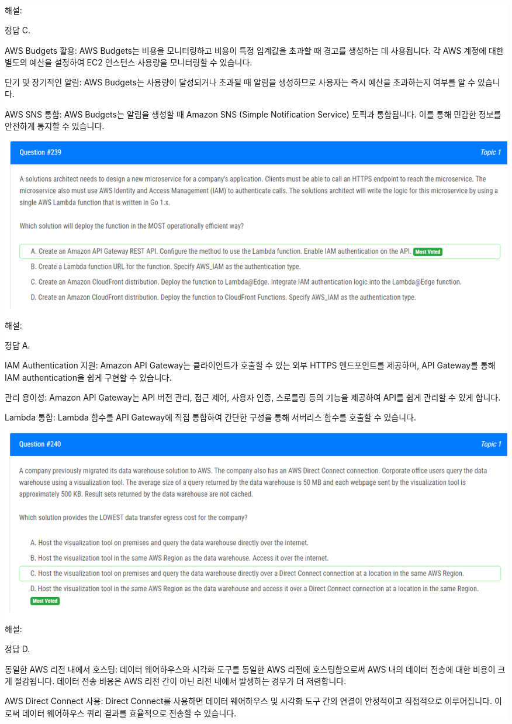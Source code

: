 해설:

정답 C.

AWS Budgets 활용: AWS Budgets는 비용을 모니터링하고 비용이 특정 임계값을 초과할 때 경고를 생성하는 데 사용됩니다. 각 AWS 계정에 대한 별도의 예산을 설정하여 EC2 인스턴스 사용량을 모니터링할 수 있습니다.

단기 및 장기적인 알림: AWS Budgets는 사용량이 달성되거나 초과될 때 알림을 생성하므로 사용자는 즉시 예산을 초과하는지 여부를 알 수 있습니다.

AWS SNS 통합: AWS Budgets는 알림을 생성할 때 Amazon SNS (Simple Notification Service) 토픽과 통합됩니다. 이를 통해 민감한 정보를 안전하게 통지할 수 있습니다.

![img_18.png](images/20일차/img_18.png)

해설:

정답 A.

IAM Authentication 지원: Amazon API Gateway는 클라이언트가 호출할 수 있는 외부 HTTPS 엔드포인트를 제공하며, API Gateway를 통해 IAM authentication을 쉽게 구현할 수 있습니다.

관리 용이성: Amazon API Gateway는 API 버전 관리, 접근 제어, 사용자 인증, 스로틀링 등의 기능을 제공하여 API를 쉽게 관리할 수 있게 합니다.

Lambda 통합: Lambda 함수를 API Gateway에 직접 통합하여 간단한 구성을 통해 서버리스 함수를 호출할 수 있습니다.

![img_19.png](images/20일차/img_19.png)

해설:

정답 D.

동일한 AWS 리전 내에서 호스팅: 데이터 웨어하우스와 시각화 도구를 동일한 AWS 리전에 호스팅함으로써 AWS 내의 데이터 전송에 대한 비용이 크게 절감됩니다. 데이터 전송 비용은 AWS 리전 간이 아닌 리전 내에서 발생하는 경우가 더 저렴합니다.

AWS Direct Connect 사용: Direct Connect를 사용하면 데이터 웨어하우스 및 시각화 도구 간의 연결이 안정적이고 직접적으로 이루어집니다. 이로써 데이터 웨어하우스 쿼리 결과를 효율적으로 전송할 수 있습니다.

